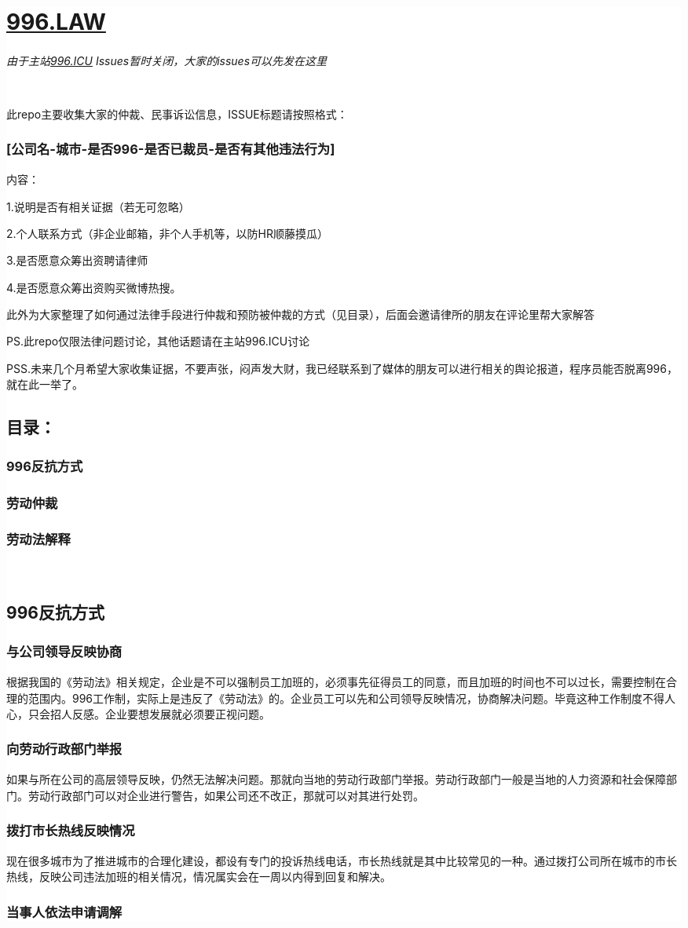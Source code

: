 [996.LAW](https://github.com/Y1ran/996.Law)
===
*由于主站[996.ICU](https://github.com/996icu/996.ICU) Issues暂时关闭，大家的issues可以先发在这里*

<br>

此repo主要收集大家的仲裁、民事诉讼信息，ISSUE标题请按照格式：
### [公司名-城市-是否996-是否已裁员-是否有其他违法行为]

内容：

1.说明是否有相关证据（若无可忽略）

2.个人联系方式（非企业邮箱，非个人手机等，以防HR顺藤摸瓜）

3.是否愿意众筹出资聘请律师

4.是否愿意众筹出资购买微博热搜。


此外为大家整理了如何通过法律手段进行仲裁和预防被仲裁的方式（见目录），后面会邀请律所的朋友在评论里帮大家解答

PS.此repo仅限法律问题讨论，其他话题请在主站996.ICU讨论

PSS.未来几个月希望大家收集证据，不要声张，闷声发大财，我已经联系到了媒体的朋友可以进行相关的舆论报道，程序员能否脱离996，就在此一举了。


## 目录：

### 996反抗方式
### 劳动仲裁
### 劳动法解释
<br>

## 996反抗方式
### 与公司领导反映协商

根据我国的《劳动法》相关规定，企业是不可以强制员工加班的，必须事先征得员工的同意，而且加班的时间也不可以过长，需要控制在合理的范围内。996工作制，实际上是违反了《劳动法》的。企业员工可以先和公司领导反映情况，协商解决问题。毕竟这种工作制度不得人心，只会招人反感。企业要想发展就必须要正视问题。
<br>

### 向劳动行政部门举报

如果与所在公司的高层领导反映，仍然无法解决问题。那就向当地的劳动行政部门举报。劳动行政部门一般是当地的人力资源和社会保障部门。劳动行政部门可以对企业进行警告，如果公司还不改正，那就可以对其进行处罚。
<br>

### 拨打市长热线反映情况

现在很多城市为了推进城市的合理化建设，都设有专门的投诉热线电话，市长热线就是其中比较常见的一种。通过拨打公司所在城市的市长热线，反映公司违法加班的相关情况，情况属实会在一周以内得到回复和解决。
<br>

### 当事人依法申请调解
